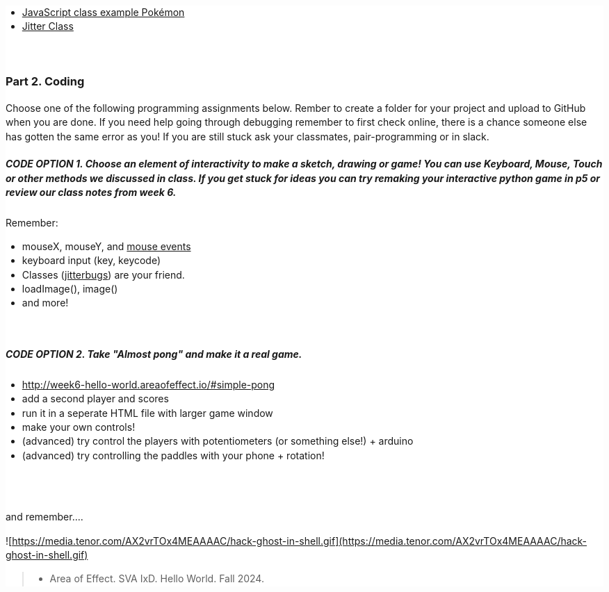 - [JavaScript class example Pokémon](https://github.com/areaofeffect/hello-world/blob/master/week5/examples/javascript_class.js)
- [Jitter Class](https://p5js.org/examples/objects-objects.html)

<br/>

### Part 2. Coding
Choose one of the following programming assignments below. Rember to create a folder for your project and upload to GitHub when you are done. If you need help going through debugging remember to first check online, there is a chance someone else has gotten the same error as you! If you are still stuck ask your classmates, pair-programming or in slack.

##### CODE OPTION 1. Choose an element of interactivity to make a sketch, drawing or game! You can use Keyboard, Mouse, Touch or other methods we discussed in class. If you get stuck for ideas you can try remaking your interactive python game in p5 or review our class notes from week 6. 

Remember:

- mouseX, mouseY, and [mouse events](http://week6-hello-world.areaofeffect.io/#simple-drawing)
- keyboard input (key, keycode)
- Classes ([jitterbugs](https://gist.github.com/brunokruse/fcd85f3ec8c1da3f2b6759d152360611)) are your friend.
- loadImage(), image()
- and more!

<br/>

##### CODE OPTION 2. Take "Almost pong" and make it a real game.

- http://week6-hello-world.areaofeffect.io/#simple-pong
- add a second player and scores
- run it in a seperate HTML file with larger game window
- make your own controls!
- (advanced) try control the players with potentiometers (or something else!) + arduino
- (advanced) try controlling the paddles with your phone + rotation!

<br/>
<br/>

and remember....

![https://media.tenor.com/AX2vrTOx4MEAAAAC/hack-ghost-in-shell.gif](https://media.tenor.com/AX2vrTOx4MEAAAAC/hack-ghost-in-shell.gif)

> - Area of Effect. SVA IxD. Hello World. Fall 2024.
